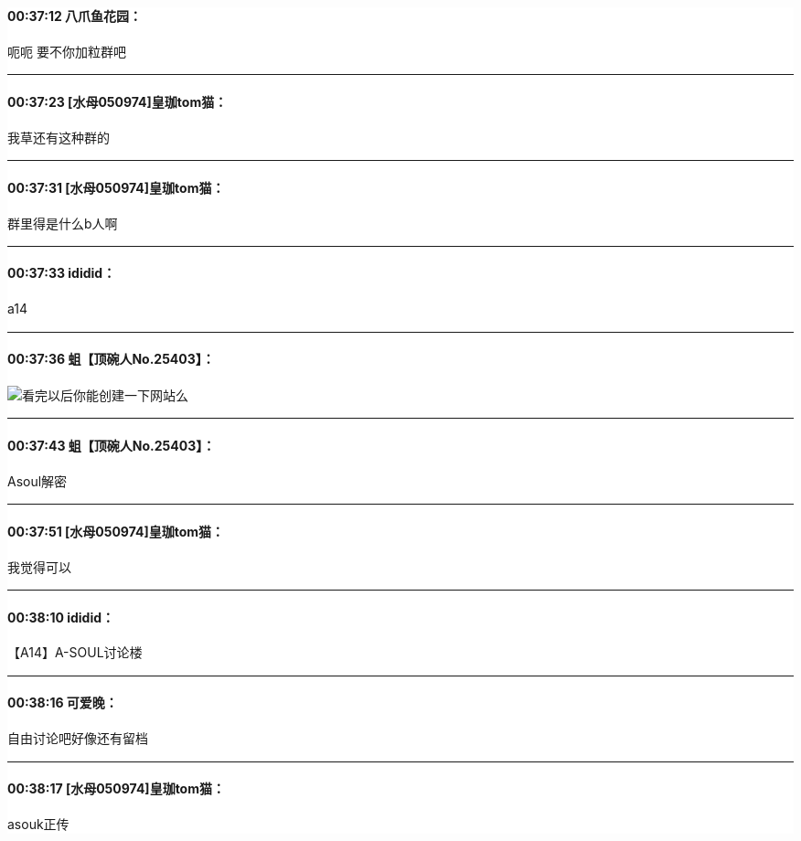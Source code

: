 #### 00:37:12  八爪鱼花园：

呃呃 要不你加粒群吧

*****

#### 00:37:23  [水母050974]皇珈tom猫：

我草还有这种群的

*****

#### 00:37:31  [水母050974]皇珈tom猫：

群里得是什么b人啊

*****

#### 00:37:33  ididid：

a14

*****

#### 00:37:36  蛆【顶碗人No.25403】：

![](http://gchat.qpic.cn/gchatpic_new/794594593/614391357-2637338777-549920B5C3719F983C97CFBEE28A4D49/0?term=2")看完以后你能创建一下网站么

*****

#### 00:37:43  蛆【顶碗人No.25403】：

Asoul解密

*****

#### 00:37:51  [水母050974]皇珈tom猫：

我觉得可以

*****

#### 00:38:10  ididid：

【A14】A-SOUL讨论楼

*****

#### 00:38:16  可爱晚：

自由讨论吧好像还有留档

*****

#### 00:38:17  [水母050974]皇珈tom猫：

asouk正传

